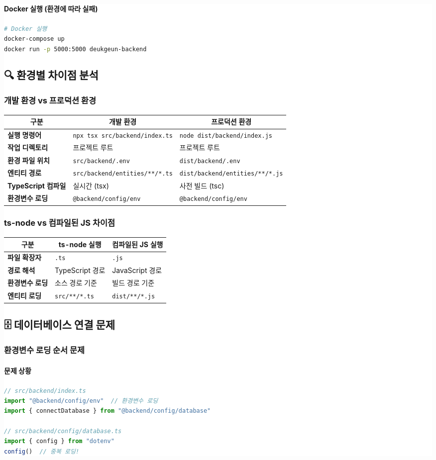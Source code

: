 #### Docker 실행 (환경에 따라 실패)
```bash
# Docker 실행
docker-compose up
docker run -p 5000:5000 deukgeun-backend
```

## 🔍 환경별 차이점 분석

### 개발 환경 vs 프로덕션 환경

| 구분 | 개발 환경 | 프로덕션 환경 |
|------|-----------|---------------|
| **실행 명령어** | `npx tsx src/backend/index.ts` | `node dist/backend/index.js` |
| **작업 디렉토리** | 프로젝트 루트 | 프로젝트 루트 |
| **환경 파일 위치** | `src/backend/.env` | `dist/backend/.env` |
| **엔티티 경로** | `src/backend/entities/**/*.ts` | `dist/backend/entities/**/*.js` |
| **TypeScript 컴파일** | 실시간 (tsx) | 사전 빌드 (tsc) |
| **환경변수 로딩** | `@backend/config/env` | `@backend/config/env` |

### ts-node vs 컴파일된 JS 차이점

| 구분 | ts-node 실행 | 컴파일된 JS 실행 |
|------|--------------|------------------|
| **파일 확장자** | `.ts` | `.js` |
| **경로 해석** | TypeScript 경로 | JavaScript 경로 |
| **환경변수 로딩** | 소스 경로 기준 | 빌드 경로 기준 |
| **엔티티 로딩** | `src/**/*.ts` | `dist/**/*.js` |

## 🗄️ 데이터베이스 연결 문제

### 환경변수 로딩 순서 문제

#### 문제 상황
```typescript
// src/backend/index.ts
import "@backend/config/env"  // 환경변수 로딩
import { connectDatabase } from "@backend/config/database"

// src/backend/config/database.ts
import { config } from "dotenv"
config()  // 중복 로딩!
```
